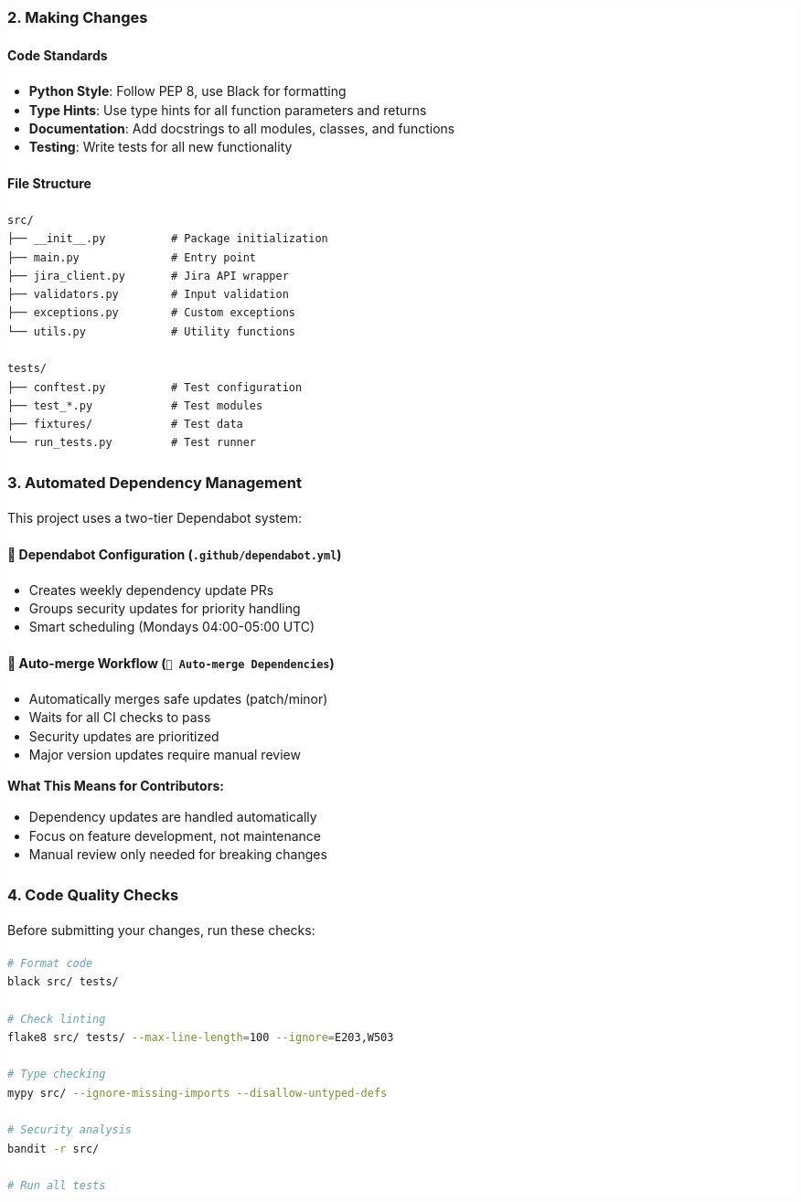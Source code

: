 ### 2. Making Changes

#### Code Standards
- **Python Style**: Follow PEP 8, use Black for formatting
- **Type Hints**: Use type hints for all function parameters and returns
- **Documentation**: Add docstrings to all modules, classes, and functions
- **Testing**: Write tests for all new functionality

#### File Structure
```
src/
├── __init__.py          # Package initialization
├── main.py              # Entry point
├── jira_client.py       # Jira API wrapper
├── validators.py        # Input validation
├── exceptions.py        # Custom exceptions
└── utils.py             # Utility functions

tests/
├── conftest.py          # Test configuration
├── test_*.py            # Test modules
├── fixtures/            # Test data
└── run_tests.py         # Test runner
```

### 3. Automated Dependency Management

This project uses a two-tier Dependabot system:

#### 🔄 **Dependabot Configuration** (`.github/dependabot.yml`)
- Creates weekly dependency update PRs
- Groups security updates for priority handling
- Smart scheduling (Mondays 04:00-05:00 UTC)

#### 🔀 **Auto-merge Workflow** (`🔀 Auto-merge Dependencies`)
- Automatically merges safe updates (patch/minor)
- Waits for all CI checks to pass
- Security updates are prioritized
- Major version updates require manual review

**What This Means for Contributors:**
- Dependency updates are handled automatically
- Focus on feature development, not maintenance
- Manual review only needed for breaking changes

### 4. Code Quality Checks

Before submitting your changes, run these checks:

```bash
# Format code
black src/ tests/

# Check linting
flake8 src/ tests/ --max-line-length=100 --ignore=E203,W503

# Type checking
mypy src/ --ignore-missing-imports --disallow-untyped-defs

# Security analysis
bandit -r src/

# Run all tests
```